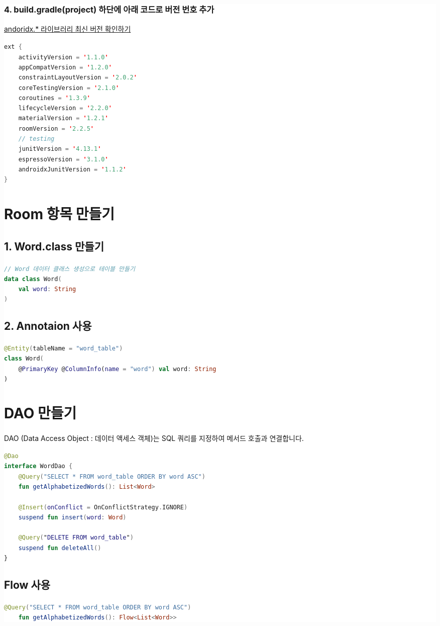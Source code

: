 ```kt
```
### 4. build.gradle(project) 하단에 아래 코드로 버전 번호 추가
[andoridx.* 라이브러리 최신 버전 확인하기](https://developer.android.com/jetpack/androidx/versions?hl=ko)
```kt
ext {
    activityVersion = '1.1.0'
    appCompatVersion = '1.2.0'
    constraintLayoutVersion = '2.0.2'
    coreTestingVersion = '2.1.0'
    coroutines = '1.3.9'
    lifecycleVersion = '2.2.0'
    materialVersion = '1.2.1'
    roomVersion = '2.2.5'
    // testing
    junitVersion = '4.13.1'
    espressoVersion = '3.1.0'
    androidxJunitVersion = '1.1.2'
}
```

# Room 항목 만들기
## 1. Word.class 만들기
```kt
// Word 데이터 클래스 생성으로 테이블 만들기
data class Word(
    val word: String
)
```
## 2. Annotaion 사용
```kt
@Entity(tableName = "word_table")
class Word(
    @PrimaryKey @ColumnInfo(name = "word") val word: String
)
```

# DAO 만들기
DAO (Data Access Object : 데이터 액세스 객체)는 SQL 쿼리를 지정하여 메서드 호출과 연결합니다.
```kt
@Dao
interface WordDao {
    @Query("SELECT * FROM word_table ORDER BY word ASC")
    fun getAlphabetizedWords(): List<Word>

    @Insert(onConflict = OnConflictStrategy.IGNORE)
    suspend fun insert(word: Word)

    @Query("DELETE FROM word_table")
    suspend fun deleteAll()
}
```
## Flow 사용
```kt
@Query("SELECT * FROM word_table ORDER BY word ASC")
    fun getAlphabetizedWords(): Flow<List<Word>>
```
